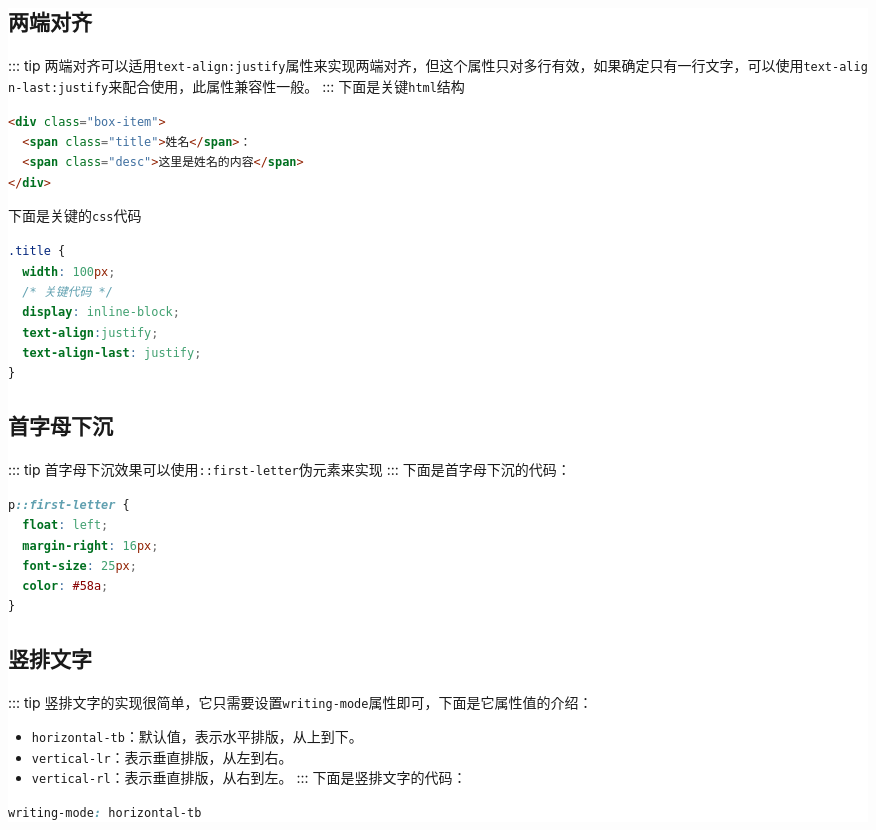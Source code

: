 
## 两端对齐
::: tip
两端对齐可以适用`text-align:justify`属性来实现两端对齐，但这个属性只对多行有效，如果确定只有一行文字，可以使用`text-align-last:justify`来配合使用，此属性兼容性一般。
:::
下面是关键`html`结构
```html
<div class="box-item">
  <span class="title">姓名</span>：
  <span class="desc">这里是姓名的内容</span>
</div>
```
下面是关键的`css`代码
```css
.title {
  width: 100px;
  /* 关键代码 */
  display: inline-block;
  text-align:justify;
  text-align-last: justify;
}
```
<EmbedHTML :code="`ExKggEQ`"/>


## 首字母下沉
::: tip
首字母下沉效果可以使用`::first-letter`伪元素来实现
:::
下面是首字母下沉的代码：
```css
p::first-letter {
  float: left;
  margin-right: 16px;
  font-size: 25px;
  color: #58a;
}
```

<EmbedHTML :code="`VwaKmwJ`"/>

## 竖排文字
::: tip
竖排文字的实现很简单，它只需要设置`writing-mode`属性即可，下面是它属性值的介绍：
* `horizontal-tb`：默认值，表示水平排版，从上到下。
* `vertical-lr`：表示垂直排版，从左到右。
* `vertical-rl`：表示垂直排版，从右到左。
:::
下面是竖排文字的代码：
```css
writing-mode: horizontal-tb
```
